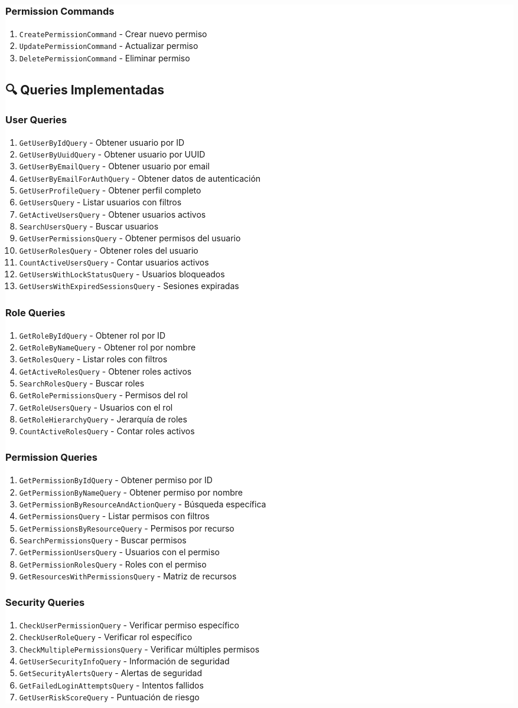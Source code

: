 ### Permission Commands
1. `CreatePermissionCommand` - Crear nuevo permiso
2. `UpdatePermissionCommand` - Actualizar permiso
3. `DeletePermissionCommand` - Eliminar permiso

## 🔍 Queries Implementadas

### User Queries
1. `GetUserByIdQuery` - Obtener usuario por ID
2. `GetUserByUuidQuery` - Obtener usuario por UUID
3. `GetUserByEmailQuery` - Obtener usuario por email
4. `GetUserByEmailForAuthQuery` - Obtener datos de autenticación
5. `GetUserProfileQuery` - Obtener perfil completo
6. `GetUsersQuery` - Listar usuarios con filtros
7. `GetActiveUsersQuery` - Obtener usuarios activos
8. `SearchUsersQuery` - Buscar usuarios
9. `GetUserPermissionsQuery` - Obtener permisos del usuario
10. `GetUserRolesQuery` - Obtener roles del usuario
11. `CountActiveUsersQuery` - Contar usuarios activos
12. `GetUsersWithLockStatusQuery` - Usuarios bloqueados
13. `GetUsersWithExpiredSessionsQuery` - Sesiones expiradas

### Role Queries
1. `GetRoleByIdQuery` - Obtener rol por ID
2. `GetRoleByNameQuery` - Obtener rol por nombre
3. `GetRolesQuery` - Listar roles con filtros
4. `GetActiveRolesQuery` - Obtener roles activos
5. `SearchRolesQuery` - Buscar roles
6. `GetRolePermissionsQuery` - Permisos del rol
7. `GetRoleUsersQuery` - Usuarios con el rol
8. `GetRoleHierarchyQuery` - Jerarquía de roles
9. `CountActiveRolesQuery` - Contar roles activos

### Permission Queries
1. `GetPermissionByIdQuery` - Obtener permiso por ID
2. `GetPermissionByNameQuery` - Obtener permiso por nombre
3. `GetPermissionByResourceAndActionQuery` - Búsqueda específica
4. `GetPermissionsQuery` - Listar permisos con filtros
5. `GetPermissionsByResourceQuery` - Permisos por recurso
6. `SearchPermissionsQuery` - Buscar permisos
7. `GetPermissionUsersQuery` - Usuarios con el permiso
8. `GetPermissionRolesQuery` - Roles con el permiso
9. `GetResourcesWithPermissionsQuery` - Matriz de recursos

### Security Queries
1. `CheckUserPermissionQuery` - Verificar permiso específico
2. `CheckUserRoleQuery` - Verificar rol específico
3. `CheckMultiplePermissionsQuery` - Verificar múltiples permisos
4. `GetUserSecurityInfoQuery` - Información de seguridad
5. `GetSecurityAlertsQuery` - Alertas de seguridad
6. `GetFailedLoginAttemptsQuery` - Intentos fallidos
7. `GetUserRiskScoreQuery` - Puntuación de riesgo
